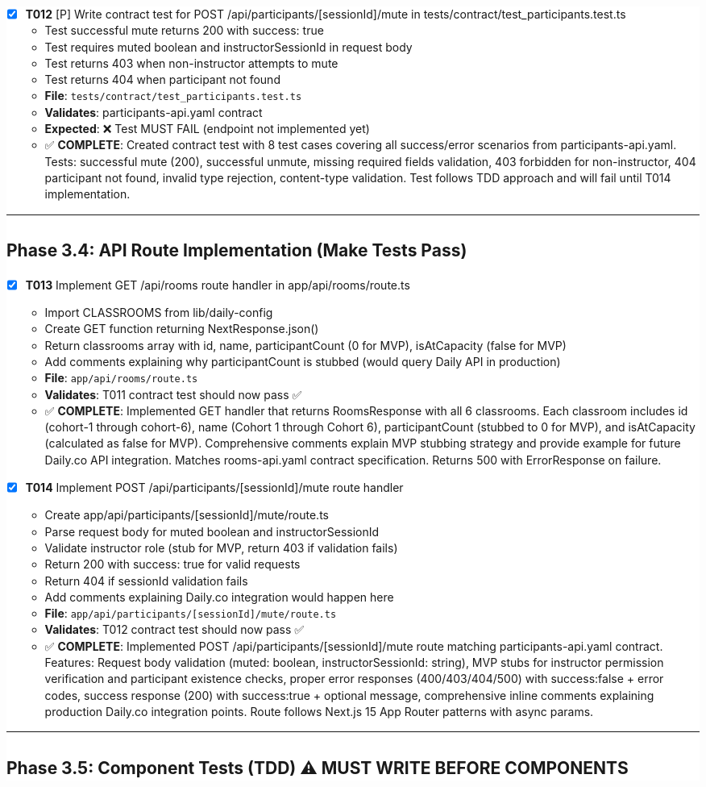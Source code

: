 - [x] **T012** [P] Write contract test for POST /api/participants/[sessionId]/mute in tests/contract/test_participants.test.ts
  - Test successful mute returns 200 with success: true
  - Test requires muted boolean and instructorSessionId in request body
  - Test returns 403 when non-instructor attempts to mute
  - Test returns 404 when participant not found
  - **File**: `tests/contract/test_participants.test.ts`
  - **Validates**: participants-api.yaml contract
  - **Expected**: ❌ Test MUST FAIL (endpoint not implemented yet)
  - ✅ **COMPLETE**: Created contract test with 8 test cases covering all success/error scenarios from participants-api.yaml. Tests: successful mute (200), successful unmute, missing required fields validation, 403 forbidden for non-instructor, 404 participant not found, invalid type rejection, content-type validation. Test follows TDD approach and will fail until T014 implementation.

---

## Phase 3.4: API Route Implementation (Make Tests Pass)

- [x] **T013** Implement GET /api/rooms route handler in app/api/rooms/route.ts
  - Import CLASSROOMS from lib/daily-config
  - Create GET function returning NextResponse.json()
  - Return classrooms array with id, name, participantCount (0 for MVP), isAtCapacity (false for MVP)
  - Add comments explaining why participantCount is stubbed (would query Daily API in production)
  - **File**: `app/api/rooms/route.ts`
  - **Validates**: T011 contract test should now pass ✅
  - ✅ **COMPLETE**: Implemented GET handler that returns RoomsResponse with all 6 classrooms. Each classroom includes id (cohort-1 through cohort-6), name (Cohort 1 through Cohort 6), participantCount (stubbed to 0 for MVP), and isAtCapacity (calculated as false for MVP). Comprehensive comments explain MVP stubbing strategy and provide example for future Daily.co API integration. Matches rooms-api.yaml contract specification. Returns 500 with ErrorResponse on failure.

- [x] **T014** Implement POST /api/participants/[sessionId]/mute route handler
  - Create app/api/participants/[sessionId]/mute/route.ts
  - Parse request body for muted boolean and instructorSessionId
  - Validate instructor role (stub for MVP, return 403 if validation fails)
  - Return 200 with success: true for valid requests
  - Return 404 if sessionId validation fails
  - Add comments explaining Daily.co integration would happen here
  - **File**: `app/api/participants/[sessionId]/mute/route.ts`
  - **Validates**: T012 contract test should now pass ✅
  - ✅ **COMPLETE**: Implemented POST /api/participants/[sessionId]/mute route matching participants-api.yaml contract. Features: Request body validation (muted: boolean, instructorSessionId: string), MVP stubs for instructor permission verification and participant existence checks, proper error responses (400/403/404/500) with success:false + error codes, success response (200) with success:true + optional message, comprehensive inline comments explaining production Daily.co integration points. Route follows Next.js 15 App Router patterns with async params.

---

## Phase 3.5: Component Tests (TDD) ⚠️ MUST WRITE BEFORE COMPONENTS

